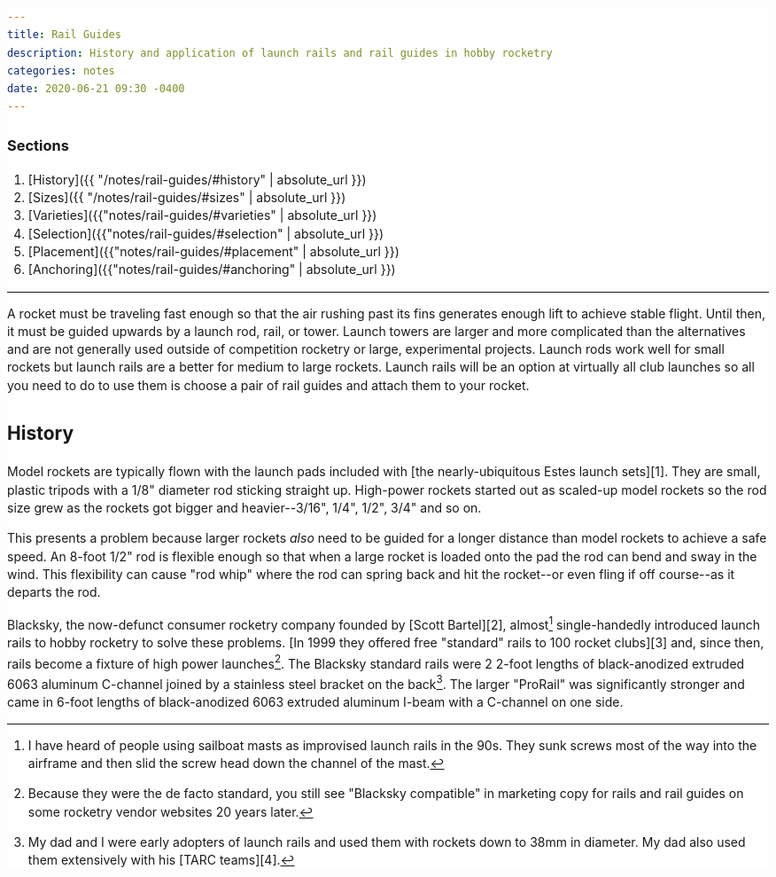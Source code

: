 ```yaml
---
title: Rail Guides
description: History and application of launch rails and rail guides in hobby rocketry
categories: notes
date: 2020-06-21 09:30 -0400
---
```


### Sections

1. [History]({{ "/notes/rail-guides/#history" | absolute_url }})
2. [Sizes]({{ "/notes/rail-guides/#sizes" | absolute_url }})
3. [Varieties]({{"notes/rail-guides/#varieties" | absolute_url }})
4. [Selection]({{"notes/rail-guides/#selection" | absolute_url }})
5. [Placement]({{"notes/rail-guides/#placement" | absolute_url }})
6. [Anchoring]({{"notes/rail-guides/#anchoring" | absolute_url }})

---

A rocket must be traveling fast enough so that the air rushing past its fins generates enough lift to achieve stable flight.
Until then, it must be guided upwards by a launch rod, rail, or tower.
Launch towers are larger and more complicated than the alternatives and are not generally used outside of competition rocketry or large, experimental projects.
Launch rods work well for small rockets but launch rails are a better for medium to large rockets.
Launch rails will be an option at virtually all club launches so all you need to do to use them is choose a pair of rail guides and attach them to your rocket.

## History

Model rockets are typically flown with the launch pads included with [the nearly-ubiquitous Estes launch sets][1].
They are small, plastic tripods with a 1/8" diameter rod sticking straight up.
High-power rockets started out as scaled-up model rockets so the rod size grew as the rockets got bigger and heavier--3/16", 1/4", 1/2", 3/4" and so on.

This presents a problem because larger rockets _also_ need to be guided for a longer distance than model rockets to achieve a safe speed.
An 8-foot 1/2" rod is flexible enough so that when a large rocket is loaded onto the pad the rod can bend and sway in the wind.
This flexibility can cause "rod whip" where the rod can spring back and hit the rocket--or even fling if off course--as it departs the rod.

Blacksky, the now-defunct consumer rocketry company founded by [Scott Bartel][2], almost[^1] single-handedly introduced launch rails to hobby rocketry to solve these problems.
[In 1999 they offered free "standard" rails to 100 rocket clubs][3] and, since then, rails become a fixture of high power launches[^2].
The Blacksky standard rails were 2 2-foot lengths of black-anodized extruded 6063 aluminum C-channel joined by a stainless steel bracket on the back[^3].
The larger "ProRail" was significantly stronger and came in 6-foot lengths of black-anodized 6063 extruded aluminum I-beam with a C-channel on one side.


[^1]: I have heard of people using sailboat masts as improvised launch rails in the 90s. They sunk screws most of the way into the airframe and then slid the screw head down the channel of the mast.
[^2]: Because they were the de facto standard, you still see "Blacksky compatible" in marketing copy for rails and rail guides on some rocketry vendor websites 20 years later.
[^3]: My dad and I were early adopters of launch rails and used them with rockets down to 38mm in diameter. My dad also used them extensively with his [TARC teams][4].
[^4]: Two rail guides are sufficient for typical rockets. I have seen 3 rail guides used on _very_ long, slender rockets and, occasionally, on two-stage rockets but those are exceptional cases. You might be able to get away with one, long rail guide--like the [PML linear rail lug][36]--on a small, squat rocket but I don't think it's worth it. Fly-away rail guides like the ones from [Apogee Components][37] or [Additive Aerospace][38] are a better choice if you are trying to minimize parasitic drag.
[1]:  https://estesrockets.com/product-category/rockets/launch-sets/
[2]:  https://www.linkedin.com/in/scott-bartel-7a0b4236
[3]:  http://www.lunar.org/docs/LUNARclips/v6/v6n4/Blacksky.html
[4]:  https://rocketcontest.org/
[5]:  https://8020.net/
[6]:  https://www.makerbeam.com/
[7]:  https://www.makerbeam.com/openbeam/
[8]:  https://8020.net/20-2020.html
[9]:  https://8020.net/1010-s.html
[10]: https://8020.net/1515-s.html
[11]: https://rail-buttons.com
[12]: https://scpconcepts.com/airfoil-rail-guides/
[13]: https://www.apogeerockets.com/downloads/PDFs/launch-lug-drag.pdf
[14]: https://www.apogeerockets.com/Building_Supplies/Launch_Lugs_Rail_Buttons/Rail_Buttons/Standard_Airfoiled_Rail_Buttons
[15]: https://www.grc.nasa.gov/www/k-12/airplane/drageq.html
[16]: https://aeropack.net/ldRailGuides.asp
[17]: https://www.mcmaster.com/weld-nuts/steel-round-base-weld-nuts-9/
[18]: https://rail-buttons.com/1010delrin.html
[19]: {{ "/notes/rail-guides/#anchoring" | absolute_url }}
[20]: https://giantleaprocketry.com/products/components_launch_systems.aspx#Acme_Conformal_Launch_Guides
[21]: https://www.rocketryforum.com/
[22]: https://www.rocketryforum.com/members/mugs914.11309/
[23]: https://www.rocketryforum.com/threads/buttons-or-conformal-rail-guides.159723/#post-2005202
[24]: http://archive.rocketreviews.com/reviews/all/bs_railsystem.shtml
[25]: https://www.rocketryforum.com/threads/rail-guide-placement.63945/#post-686591
[26]: https://www.apogeerockets.com/education/downloads/Newsletter489.pdf
[27]: https://aeropack.net/ldRailGuides.asp
[28]: https://www.mcmaster.com/weld-nuts/
[29]: https://www.oreilly.com/library/view/make-high-power-rockets/9781680454796/
[30]: https://www.youtube.com/watch?v=Xtr3758PvzA
[31]: https://www.labratrocketry.com/product-page/conformal-rail-button-nuts
[32]: https://www.smtdesigns.com/store/6-32-nut-holder-kit-for-1010-rail-buttons
[33]: https://www.smtdesigns.com/
[34]: https://giantleaprocketry.com/products/components_launch_systems.aspx#Acme_Conformal_Launch_Guides
[35]: {{ "/notes/rail-guides/#selection" | absolute_url }}
[36]: https://publicmissiles.com/product/hardware
[37]: https://www.apogeerockets.com/Launch-Accessories/Fly-Away-Rail-Guides
[38]: https://www.additiveaerospace.com/products/fly-away-rail-guides